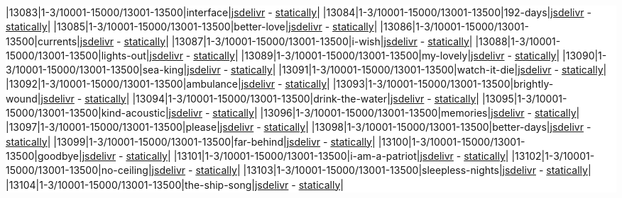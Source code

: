 |13083|1-3/10001-15000/13001-13500|interface|[jsdelivr](https://cdn.jsdelivr.net/gh/dbchord/webp-c-600x600_1-3/10001-15000/13001-13500/interface.webp) - [statically](https://cdn.statically.io/gh/dbchord/webp-c-600x600_1-3/img/10001-15000/13001-13500/interface.webp)|
|13084|1-3/10001-15000/13001-13500|192-days|[jsdelivr](https://cdn.jsdelivr.net/gh/dbchord/webp-c-600x600_1-3/10001-15000/13001-13500/192-days.webp) - [statically](https://cdn.statically.io/gh/dbchord/webp-c-600x600_1-3/img/10001-15000/13001-13500/192-days.webp)|
|13085|1-3/10001-15000/13001-13500|better-love|[jsdelivr](https://cdn.jsdelivr.net/gh/dbchord/webp-c-600x600_1-3/10001-15000/13001-13500/better-love.webp) - [statically](https://cdn.statically.io/gh/dbchord/webp-c-600x600_1-3/img/10001-15000/13001-13500/better-love.webp)|
|13086|1-3/10001-15000/13001-13500|currents|[jsdelivr](https://cdn.jsdelivr.net/gh/dbchord/webp-c-600x600_1-3/10001-15000/13001-13500/currents.webp) - [statically](https://cdn.statically.io/gh/dbchord/webp-c-600x600_1-3/img/10001-15000/13001-13500/currents.webp)|
|13087|1-3/10001-15000/13001-13500|i-wish|[jsdelivr](https://cdn.jsdelivr.net/gh/dbchord/webp-c-600x600_1-3/10001-15000/13001-13500/i-wish.webp) - [statically](https://cdn.statically.io/gh/dbchord/webp-c-600x600_1-3/img/10001-15000/13001-13500/i-wish.webp)|
|13088|1-3/10001-15000/13001-13500|lights-out|[jsdelivr](https://cdn.jsdelivr.net/gh/dbchord/webp-c-600x600_1-3/10001-15000/13001-13500/lights-out.webp) - [statically](https://cdn.statically.io/gh/dbchord/webp-c-600x600_1-3/img/10001-15000/13001-13500/lights-out.webp)|
|13089|1-3/10001-15000/13001-13500|my-lovely|[jsdelivr](https://cdn.jsdelivr.net/gh/dbchord/webp-c-600x600_1-3/10001-15000/13001-13500/my-lovely.webp) - [statically](https://cdn.statically.io/gh/dbchord/webp-c-600x600_1-3/img/10001-15000/13001-13500/my-lovely.webp)|
|13090|1-3/10001-15000/13001-13500|sea-king|[jsdelivr](https://cdn.jsdelivr.net/gh/dbchord/webp-c-600x600_1-3/10001-15000/13001-13500/sea-king.webp) - [statically](https://cdn.statically.io/gh/dbchord/webp-c-600x600_1-3/img/10001-15000/13001-13500/sea-king.webp)|
|13091|1-3/10001-15000/13001-13500|watch-it-die|[jsdelivr](https://cdn.jsdelivr.net/gh/dbchord/webp-c-600x600_1-3/10001-15000/13001-13500/watch-it-die.webp) - [statically](https://cdn.statically.io/gh/dbchord/webp-c-600x600_1-3/img/10001-15000/13001-13500/watch-it-die.webp)|
|13092|1-3/10001-15000/13001-13500|ambulance|[jsdelivr](https://cdn.jsdelivr.net/gh/dbchord/webp-c-600x600_1-3/10001-15000/13001-13500/ambulance.webp) - [statically](https://cdn.statically.io/gh/dbchord/webp-c-600x600_1-3/img/10001-15000/13001-13500/ambulance.webp)|
|13093|1-3/10001-15000/13001-13500|brightly-wound|[jsdelivr](https://cdn.jsdelivr.net/gh/dbchord/webp-c-600x600_1-3/10001-15000/13001-13500/brightly-wound.webp) - [statically](https://cdn.statically.io/gh/dbchord/webp-c-600x600_1-3/img/10001-15000/13001-13500/brightly-wound.webp)|
|13094|1-3/10001-15000/13001-13500|drink-the-water|[jsdelivr](https://cdn.jsdelivr.net/gh/dbchord/webp-c-600x600_1-3/10001-15000/13001-13500/drink-the-water.webp) - [statically](https://cdn.statically.io/gh/dbchord/webp-c-600x600_1-3/img/10001-15000/13001-13500/drink-the-water.webp)|
|13095|1-3/10001-15000/13001-13500|kind-acoustic|[jsdelivr](https://cdn.jsdelivr.net/gh/dbchord/webp-c-600x600_1-3/10001-15000/13001-13500/kind-acoustic.webp) - [statically](https://cdn.statically.io/gh/dbchord/webp-c-600x600_1-3/img/10001-15000/13001-13500/kind-acoustic.webp)|
|13096|1-3/10001-15000/13001-13500|memories|[jsdelivr](https://cdn.jsdelivr.net/gh/dbchord/webp-c-600x600_1-3/10001-15000/13001-13500/memories.webp) - [statically](https://cdn.statically.io/gh/dbchord/webp-c-600x600_1-3/img/10001-15000/13001-13500/memories.webp)|
|13097|1-3/10001-15000/13001-13500|please|[jsdelivr](https://cdn.jsdelivr.net/gh/dbchord/webp-c-600x600_1-3/10001-15000/13001-13500/please.webp) - [statically](https://cdn.statically.io/gh/dbchord/webp-c-600x600_1-3/img/10001-15000/13001-13500/please.webp)|
|13098|1-3/10001-15000/13001-13500|better-days|[jsdelivr](https://cdn.jsdelivr.net/gh/dbchord/webp-c-600x600_1-3/10001-15000/13001-13500/better-days.webp) - [statically](https://cdn.statically.io/gh/dbchord/webp-c-600x600_1-3/img/10001-15000/13001-13500/better-days.webp)|
|13099|1-3/10001-15000/13001-13500|far-behind|[jsdelivr](https://cdn.jsdelivr.net/gh/dbchord/webp-c-600x600_1-3/10001-15000/13001-13500/far-behind.webp) - [statically](https://cdn.statically.io/gh/dbchord/webp-c-600x600_1-3/img/10001-15000/13001-13500/far-behind.webp)|
|13100|1-3/10001-15000/13001-13500|goodbye|[jsdelivr](https://cdn.jsdelivr.net/gh/dbchord/webp-c-600x600_1-3/10001-15000/13001-13500/goodbye.webp) - [statically](https://cdn.statically.io/gh/dbchord/webp-c-600x600_1-3/img/10001-15000/13001-13500/goodbye.webp)|
|13101|1-3/10001-15000/13001-13500|i-am-a-patriot|[jsdelivr](https://cdn.jsdelivr.net/gh/dbchord/webp-c-600x600_1-3/10001-15000/13001-13500/i-am-a-patriot.webp) - [statically](https://cdn.statically.io/gh/dbchord/webp-c-600x600_1-3/img/10001-15000/13001-13500/i-am-a-patriot.webp)|
|13102|1-3/10001-15000/13001-13500|no-ceiling|[jsdelivr](https://cdn.jsdelivr.net/gh/dbchord/webp-c-600x600_1-3/10001-15000/13001-13500/no-ceiling.webp) - [statically](https://cdn.statically.io/gh/dbchord/webp-c-600x600_1-3/img/10001-15000/13001-13500/no-ceiling.webp)|
|13103|1-3/10001-15000/13001-13500|sleepless-nights|[jsdelivr](https://cdn.jsdelivr.net/gh/dbchord/webp-c-600x600_1-3/10001-15000/13001-13500/sleepless-nights.webp) - [statically](https://cdn.statically.io/gh/dbchord/webp-c-600x600_1-3/img/10001-15000/13001-13500/sleepless-nights.webp)|
|13104|1-3/10001-15000/13001-13500|the-ship-song|[jsdelivr](https://cdn.jsdelivr.net/gh/dbchord/webp-c-600x600_1-3/10001-15000/13001-13500/the-ship-song.webp) - [statically](https://cdn.statically.io/gh/dbchord/webp-c-600x600_1-3/img/10001-15000/13001-13500/the-ship-song.webp)|